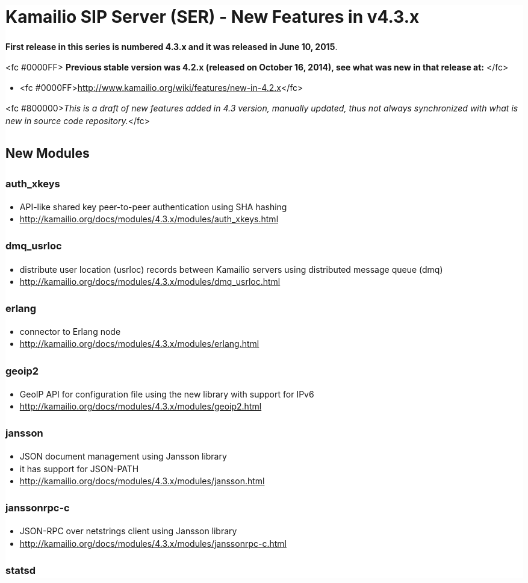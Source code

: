 # Kamailio SIP Server (SER) - New Features in v4.3.x

**First release in this series is numbered 4.3.x and it was released in
June 10, 2015**.

\<fc #0000FF> **Previous stable version was 4.2.x (released on October
16, 2014), see what was new in that release at:** \</fc>

-   \<fc
    #0000FF><http://www.kamailio.org/wiki/features/new-in-4.2.x>\</fc>

\<fc #800000>*This is a draft of new features added in 4.3 version,
manually updated, thus not always synchronized with what is new in
source code repository.*\</fc>

## New Modules

### auth_xkeys

-   API-like shared key peer-to-peer authentication using SHA hashing
-   <http://kamailio.org/docs/modules/4.3.x/modules/auth_xkeys.html>

### dmq_usrloc

-   distribute user location (usrloc) records between Kamailio servers
    using distributed message queue (dmq)
-   <http://kamailio.org/docs/modules/4.3.x/modules/dmq_usrloc.html>

### erlang

-   connector to Erlang node
-   <http://kamailio.org/docs/modules/4.3.x/modules/erlang.html>

### geoip2

-   GeoIP API for configuration file using the new library with support
    for IPv6
-   <http://kamailio.org/docs/modules/4.3.x/modules/geoip2.html>

### jansson

-   JSON document management using Jansson library
-   it has support for JSON-PATH
-   <http://kamailio.org/docs/modules/4.3.x/modules/jansson.html>

### janssonrpc-c

-   JSON-RPC over netstrings client using Jansson library
-   <http://kamailio.org/docs/modules/4.3.x/modules/janssonrpc-c.html>

### statsd
